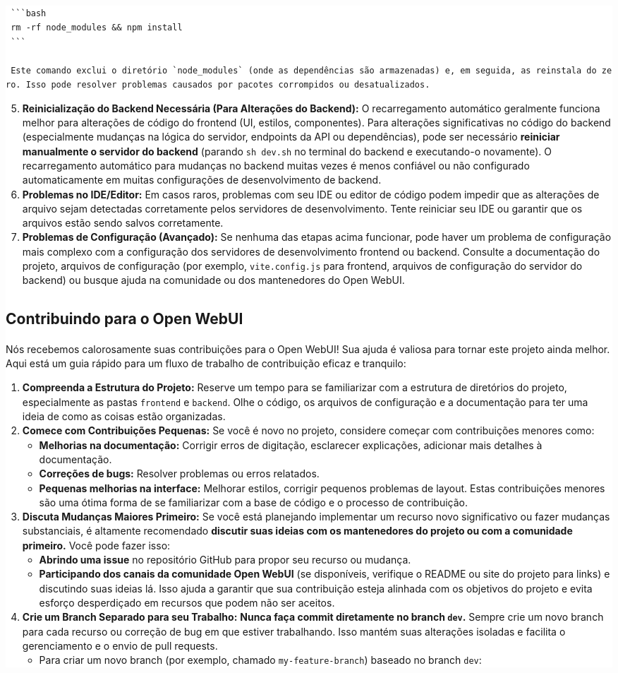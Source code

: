      ```bash
     rm -rf node_modules && npm install
     ```

     Este comando exclui o diretório `node_modules` (onde as dependências são armazenadas) e, em seguida, as reinstala do zero. Isso pode resolver problemas causados por pacotes corrompidos ou desatualizados.
5. **Reinicialização do Backend Necessária (Para Alterações do Backend):** O recarregamento automático geralmente funciona melhor para alterações de código do frontend (UI, estilos, componentes). Para alterações significativas no código do backend (especialmente mudanças na lógica do servidor, endpoints da API ou dependências), pode ser necessário **reiniciar manualmente o servidor do backend** (parando `sh dev.sh` no terminal do backend e executando-o novamente). O recarregamento automático para mudanças no backend muitas vezes é menos confiável ou não configurado automaticamente em muitas configurações de desenvolvimento de backend.
6. **Problemas no IDE/Editor:** Em casos raros, problemas com seu IDE ou editor de código podem impedir que as alterações de arquivo sejam detectadas corretamente pelos servidores de desenvolvimento. Tente reiniciar seu IDE ou garantir que os arquivos estão sendo salvos corretamente.
7. **Problemas de Configuração (Avançado):** Se nenhuma das etapas acima funcionar, pode haver um problema de configuração mais complexo com a configuração dos servidores de desenvolvimento frontend ou backend. Consulte a documentação do projeto, arquivos de configuração (por exemplo, `vite.config.js` para frontend, arquivos de configuração do servidor do backend) ou busque ajuda na comunidade ou dos mantenedores do Open WebUI.

## Contribuindo para o Open WebUI

Nós recebemos calorosamente suas contribuições para o Open WebUI! Sua ajuda é valiosa para tornar este projeto ainda melhor. Aqui está um guia rápido para um fluxo de trabalho de contribuição eficaz e tranquilo:

1. **Compreenda a Estrutura do Projeto:** Reserve um tempo para se familiarizar com a estrutura de diretórios do projeto, especialmente as pastas `frontend` e `backend`. Olhe o código, os arquivos de configuração e a documentação para ter uma ideia de como as coisas estão organizadas.
2. **Comece com Contribuições Pequenas:** Se você é novo no projeto, considere começar com contribuições menores como:
   - **Melhorias na documentação:** Corrigir erros de digitação, esclarecer explicações, adicionar mais detalhes à documentação.
   - **Correções de bugs:** Resolver problemas ou erros relatados.
   - **Pequenas melhorias na interface:** Melhorar estilos, corrigir pequenos problemas de layout.
   Estas contribuições menores são uma ótima forma de se familiarizar com a base de código e o processo de contribuição.
3. **Discuta Mudanças Maiores Primeiro:** Se você está planejando implementar um recurso novo significativo ou fazer mudanças substanciais, é altamente recomendado **discutir suas ideias com os mantenedores do projeto ou com a comunidade primeiro.** Você pode fazer isso:
   - **Abrindo uma issue** no repositório GitHub para propor seu recurso ou mudança.
   - **Participando dos canais da comunidade Open WebUI** (se disponíveis, verifique o README ou site do projeto para links) e discutindo suas ideias lá.
   Isso ajuda a garantir que sua contribuição esteja alinhada com os objetivos do projeto e evita esforço desperdiçado em recursos que podem não ser aceitos.
4. **Crie um Branch Separado para seu Trabalho:** **Nunca faça commit diretamente no branch `dev`.** Sempre crie um novo branch para cada recurso ou correção de bug em que estiver trabalhando. Isso mantém suas alterações isoladas e facilita o gerenciamento e o envio de pull requests.
   - Para criar um novo branch (por exemplo, chamado `my-feature-branch`) baseado no branch `dev`:
  